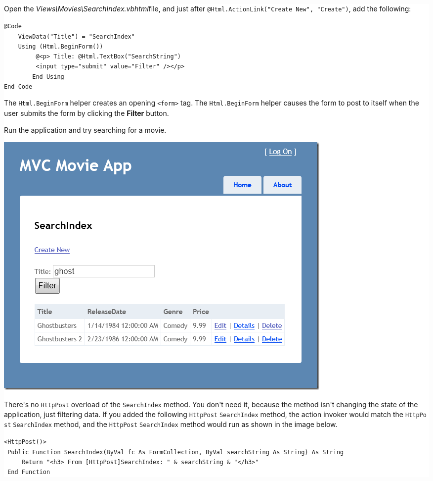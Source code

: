 Open the *Views\Movies\SearchIndex.vbhtml*file, and just after `@Html.ActionLink("Create New", "Create")`, add the following:

    @Code
        ViewData("Title") = "SearchIndex"
        Using (Html.BeginForm())
             @<p> Title: @Html.TextBox("SearchString") 
             <input type="submit" value="Filter" /></p>
            End Using
    End Code

The `Html.BeginForm` helper creates an opening `<form>` tag. The `Html.BeginForm` helper causes the form to post to itself when the user submits the form by clicking the **Filter** button.

Run the application and try searching for a movie.

[![SearchIndxIE9_title](examining-the-edit-methods-and-edit-view/_static/image18.png)](examining-the-edit-methods-and-edit-view/_static/image17.png)

There's no `HttpPost` overload of the `SearchIndex` method. You don't need it, because the method isn't changing the state of the application, just filtering data. If you added the following `HttpPost` `SearchIndex` method, the action invoker would match the `HttpPost` `SearchIndex` method, and the `HttpPost` `SearchIndex` method would run as shown in the image below.

    <HttpPost()>
     Public Function SearchIndex(ByVal fc As FormCollection, ByVal searchString As String) As String
         Return "<h3> From [HttpPost]SearchIndex: " & searchString & "</h3>"
     End Function
